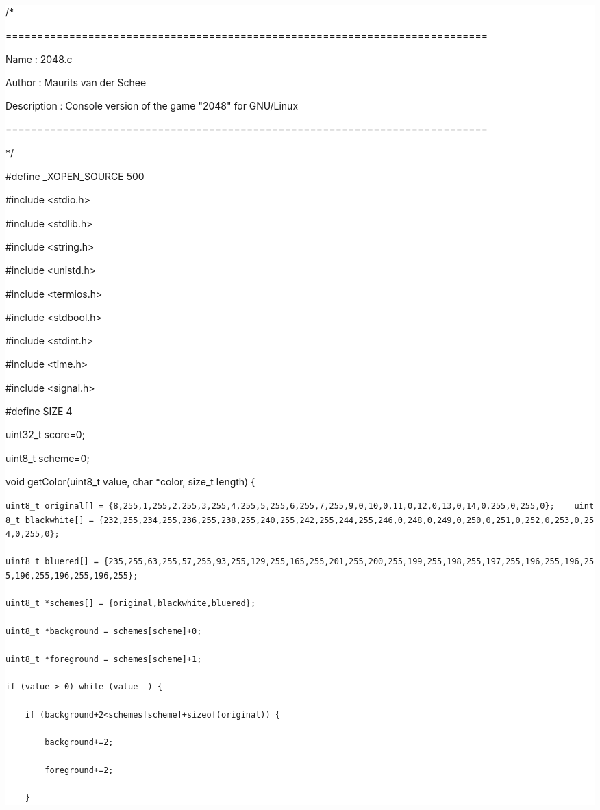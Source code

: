 /*

 ============================================================================

 Name        : 2048.c

 Author      : Maurits van der Schee

 Description : Console version of the game "2048" for GNU/Linux

 ============================================================================

 */

#define _XOPEN_SOURCE 500

#include <stdio.h>

#include <stdlib.h>

#include <string.h>

#include <unistd.h>

#include <termios.h>

#include <stdbool.h>

#include <stdint.h>

#include <time.h>

#include <signal.h>

#define SIZE 4

uint32_t score=0;

uint8_t scheme=0;

void getColor(uint8_t value, char *color, size_t length) {

	uint8_t original[] = {8,255,1,255,2,255,3,255,4,255,5,255,6,255,7,255,9,0,10,0,11,0,12,0,13,0,14,0,255,0,255,0};	uint8_t blackwhite[] = {232,255,234,255,236,255,238,255,240,255,242,255,244,255,246,0,248,0,249,0,250,0,251,0,252,0,253,0,254,0,255,0};

	uint8_t bluered[] = {235,255,63,255,57,255,93,255,129,255,165,255,201,255,200,255,199,255,198,255,197,255,196,255,196,255,196,255,196,255,196,255};

	uint8_t *schemes[] = {original,blackwhite,bluered};

	uint8_t *background = schemes[scheme]+0;

	uint8_t *foreground = schemes[scheme]+1;

	if (value > 0) while (value--) {

		if (background+2<schemes[scheme]+sizeof(original)) {

			background+=2;

			foreground+=2;

		}
